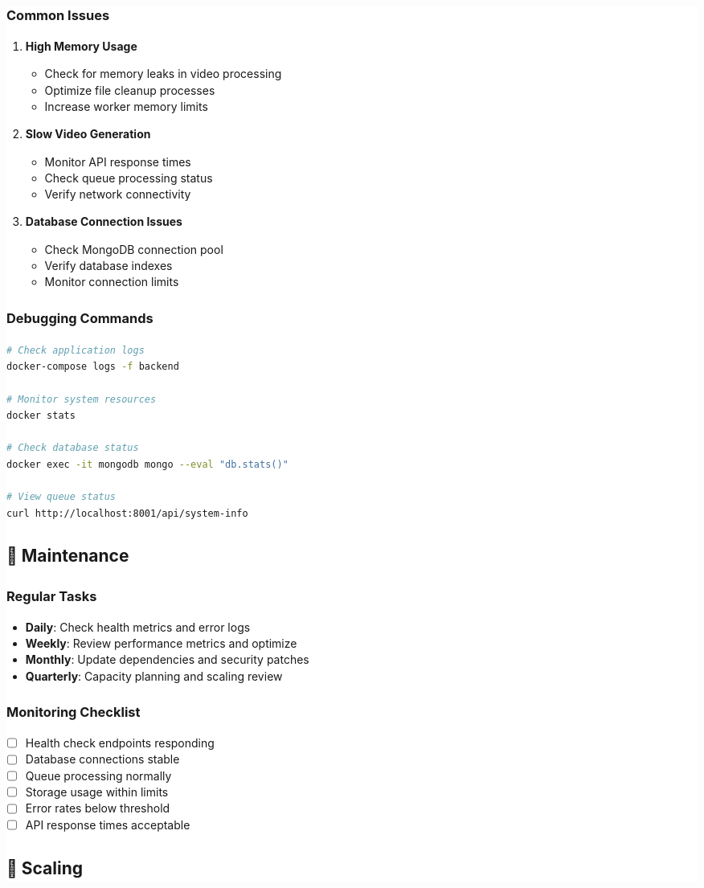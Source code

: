 ### **Common Issues**

1. **High Memory Usage**
   - Check for memory leaks in video processing
   - Optimize file cleanup processes
   - Increase worker memory limits

2. **Slow Video Generation**
   - Monitor API response times
   - Check queue processing status
   - Verify network connectivity

3. **Database Connection Issues**
   - Check MongoDB connection pool
   - Verify database indexes
   - Monitor connection limits

### **Debugging Commands**

```bash
# Check application logs
docker-compose logs -f backend

# Monitor system resources
docker stats

# Check database status
docker exec -it mongodb mongo --eval "db.stats()"

# View queue status
curl http://localhost:8001/api/system-info
```

## 📝 Maintenance

### **Regular Tasks**

- **Daily**: Check health metrics and error logs
- **Weekly**: Review performance metrics and optimize
- **Monthly**: Update dependencies and security patches
- **Quarterly**: Capacity planning and scaling review

### **Monitoring Checklist**

- [ ] Health check endpoints responding
- [ ] Database connections stable
- [ ] Queue processing normally
- [ ] Storage usage within limits
- [ ] Error rates below threshold
- [ ] API response times acceptable

## 🚀 Scaling
